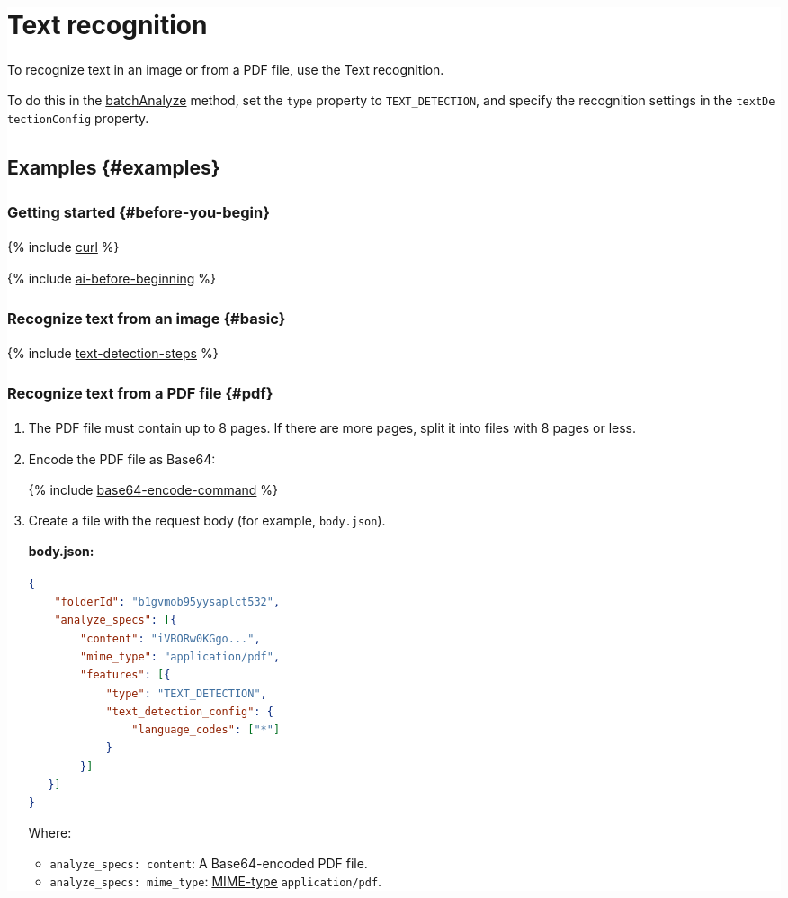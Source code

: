 # Text recognition

To recognize text in an image or from a PDF file, use the [Text recognition](../../concepts/ocr/index.md).

To do this in the [batchAnalyze](../../vision/api-ref/Vision/batchAnalyze.md) method, set the `type` property to `TEXT_DETECTION`, and specify the recognition settings in the `textDetectionConfig` property.

## Examples {#examples}

### Getting started {#before-you-begin}

{% include [curl](../../../_includes/curl.md) %}

{% include [ai-before-beginning](../../../_includes/vision/ai-before-beginning.md) %}

### Recognize text from an image {#basic}

{% include [text-detection-steps](../../../_includes/vision/text-detection-steps.md) %}

### Recognize text from a PDF file {#pdf}

1. The PDF file must contain up to 8 pages. If there are more pages, split it into files with 8 pages or less.
1. Encode the PDF file as Base64:

    {% include [base64-encode-command](../../../_includes/vision/base64-encode-command.md) %}
1. Create a file with the request body (for example, `body.json`).

    **body.json:**
    ```json
    {
        "folderId": "b1gvmob95yysaplct532",
        "analyze_specs": [{
            "content": "iVBORw0KGgo...",
            "mime_type": "application/pdf",
            "features": [{
                "type": "TEXT_DETECTION",
                "text_detection_config": {
                    "language_codes": ["*"]
                }
            }]
       }]
    }
    ```

    Where:

    * `analyze_specs: content`: A Base64-encoded PDF file.
    * `analyze_specs: mime_type`: [MIME-type](https://en.wikipedia.org/wiki/Media_type) `application/pdf`.
